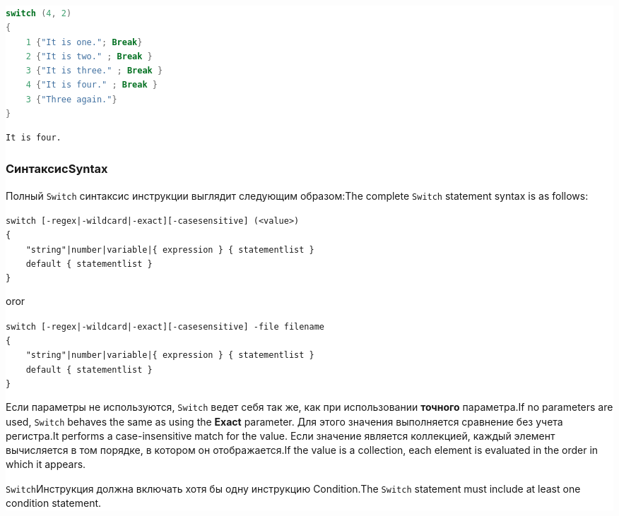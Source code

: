 ```powershell
switch (4, 2)
{
    1 {"It is one."; Break}
    2 {"It is two." ; Break }
    3 {"It is three." ; Break }
    4 {"It is four." ; Break }
    3 {"Three again."}
}
```

```Output
It is four.
```

### <a name="syntax"></a><span data-ttu-id="d2781-128">Синтаксис</span><span class="sxs-lookup"><span data-stu-id="d2781-128">Syntax</span></span>

<span data-ttu-id="d2781-129">Полный `Switch` синтаксис инструкции выглядит следующим образом:</span><span class="sxs-lookup"><span data-stu-id="d2781-129">The complete `Switch` statement syntax is as follows:</span></span>

```
switch [-regex|-wildcard|-exact][-casesensitive] (<value>)
{
    "string"|number|variable|{ expression } { statementlist }
    default { statementlist }
}
```

<span data-ttu-id="d2781-130">or</span><span class="sxs-lookup"><span data-stu-id="d2781-130">or</span></span>

```
switch [-regex|-wildcard|-exact][-casesensitive] -file filename
{
    "string"|number|variable|{ expression } { statementlist }
    default { statementlist }
}
```

<span data-ttu-id="d2781-131">Если параметры не используются, `Switch` ведет себя так же, как при использовании **точного** параметра.</span><span class="sxs-lookup"><span data-stu-id="d2781-131">If no parameters are used, `Switch` behaves the same as using the **Exact** parameter.</span></span> <span data-ttu-id="d2781-132">Для этого значения выполняется сравнение без учета регистра.</span><span class="sxs-lookup"><span data-stu-id="d2781-132">It performs a case-insensitive match for the value.</span></span> <span data-ttu-id="d2781-133">Если значение является коллекцией, каждый элемент вычисляется в том порядке, в котором он отображается.</span><span class="sxs-lookup"><span data-stu-id="d2781-133">If the value is a collection, each element is evaluated in the order in which it appears.</span></span>

<span data-ttu-id="d2781-134">`Switch`Инструкция должна включать хотя бы одну инструкцию Condition.</span><span class="sxs-lookup"><span data-stu-id="d2781-134">The `Switch` statement must include at least one condition statement.</span></span>
